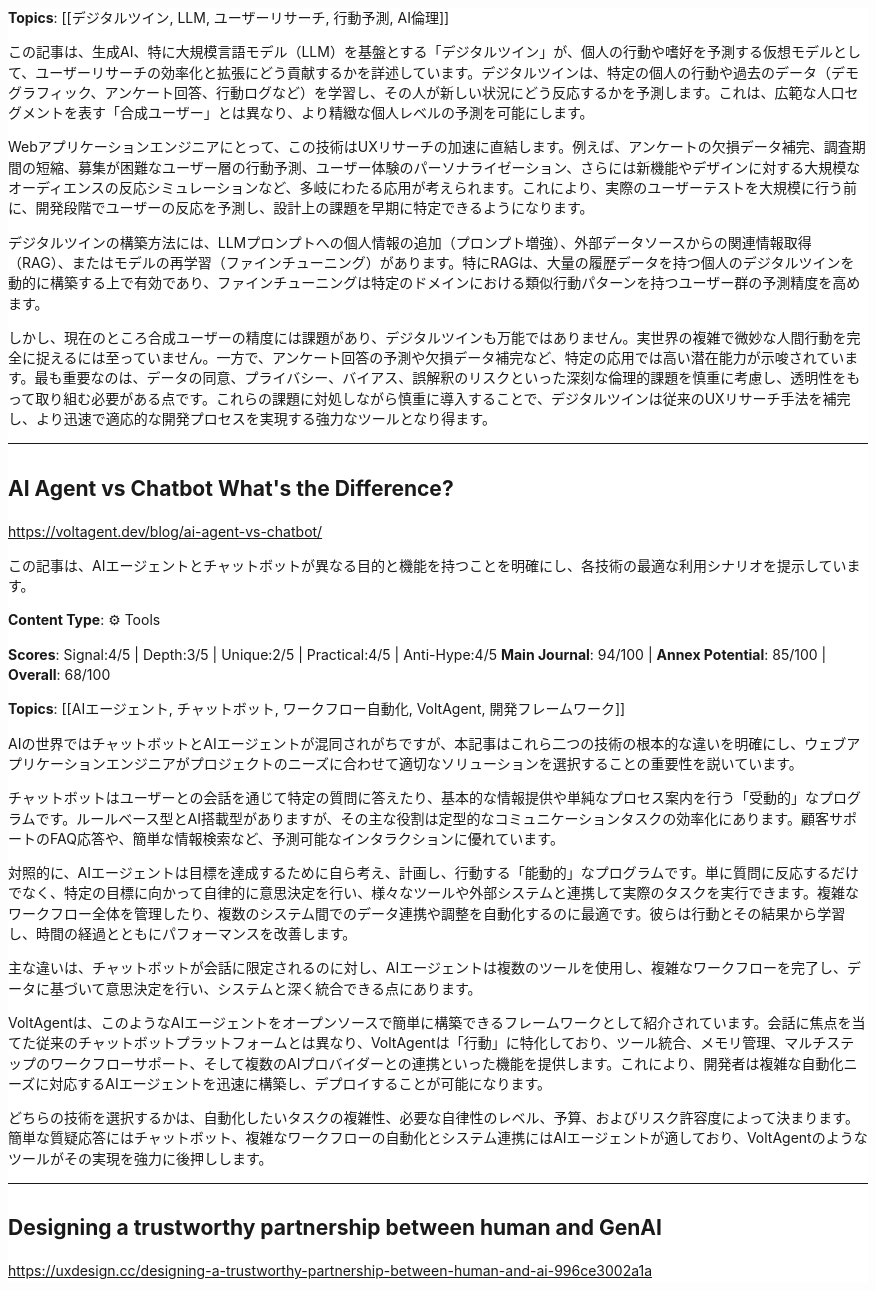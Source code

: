 **Topics**: [[デジタルツイン, LLM, ユーザーリサーチ, 行動予測, AI倫理]]

この記事は、生成AI、特に大規模言語モデル（LLM）を基盤とする「デジタルツイン」が、個人の行動や嗜好を予測する仮想モデルとして、ユーザーリサーチの効率化と拡張にどう貢献するかを詳述しています。デジタルツインは、特定の個人の行動や過去のデータ（デモグラフィック、アンケート回答、行動ログなど）を学習し、その人が新しい状況にどう反応するかを予測します。これは、広範な人口セグメントを表す「合成ユーザー」とは異なり、より精緻な個人レベルの予測を可能にします。

Webアプリケーションエンジニアにとって、この技術はUXリサーチの加速に直結します。例えば、アンケートの欠損データ補完、調査期間の短縮、募集が困難なユーザー層の行動予測、ユーザー体験のパーソナライゼーション、さらには新機能やデザインに対する大規模なオーディエンスの反応シミュレーションなど、多岐にわたる応用が考えられます。これにより、実際のユーザーテストを大規模に行う前に、開発段階でユーザーの反応を予測し、設計上の課題を早期に特定できるようになります。

デジタルツインの構築方法には、LLMプロンプトへの個人情報の追加（プロンプト増強）、外部データソースからの関連情報取得（RAG）、またはモデルの再学習（ファインチューニング）があります。特にRAGは、大量の履歴データを持つ個人のデジタルツインを動的に構築する上で有効であり、ファインチューニングは特定のドメインにおける類似行動パターンを持つユーザー群の予測精度を高めます。

しかし、現在のところ合成ユーザーの精度には課題があり、デジタルツインも万能ではありません。実世界の複雑で微妙な人間行動を完全に捉えるには至っていません。一方で、アンケート回答の予測や欠損データ補完など、特定の応用では高い潜在能力が示唆されています。最も重要なのは、データの同意、プライバシー、バイアス、誤解釈のリスクといった深刻な倫理的課題を慎重に考慮し、透明性をもって取り組む必要がある点です。これらの課題に対処しながら慎重に導入することで、デジタルツインは従来のUXリサーチ手法を補完し、より迅速で適応的な開発プロセスを実現する強力なツールとなり得ます。

---

## AI Agent vs Chatbot What's the Difference?

https://voltagent.dev/blog/ai-agent-vs-chatbot/

この記事は、AIエージェントとチャットボットが異なる目的と機能を持つことを明確にし、各技術の最適な利用シナリオを提示しています。

**Content Type**: ⚙️ Tools

**Scores**: Signal:4/5 | Depth:3/5 | Unique:2/5 | Practical:4/5 | Anti-Hype:4/5
**Main Journal**: 94/100 | **Annex Potential**: 85/100 | **Overall**: 68/100

**Topics**: [[AIエージェント, チャットボット, ワークフロー自動化, VoltAgent, 開発フレームワーク]]

AIの世界ではチャットボットとAIエージェントが混同されがちですが、本記事はこれら二つの技術の根本的な違いを明確にし、ウェブアプリケーションエンジニアがプロジェクトのニーズに合わせて適切なソリューションを選択することの重要性を説いています。

チャットボットはユーザーとの会話を通じて特定の質問に答えたり、基本的な情報提供や単純なプロセス案内を行う「受動的」なプログラムです。ルールベース型とAI搭載型がありますが、その主な役割は定型的なコミュニケーションタスクの効率化にあります。顧客サポートのFAQ応答や、簡単な情報検索など、予測可能なインタラクションに優れています。

対照的に、AIエージェントは目標を達成するために自ら考え、計画し、行動する「能動的」なプログラムです。単に質問に反応するだけでなく、特定の目標に向かって自律的に意思決定を行い、様々なツールや外部システムと連携して実際のタスクを実行できます。複雑なワークフロー全体を管理したり、複数のシステム間でのデータ連携や調整を自動化するのに最適です。彼らは行動とその結果から学習し、時間の経過とともにパフォーマンスを改善します。

主な違いは、チャットボットが会話に限定されるのに対し、AIエージェントは複数のツールを使用し、複雑なワークフローを完了し、データに基づいて意思決定を行い、システムと深く統合できる点にあります。

VoltAgentは、このようなAIエージェントをオープンソースで簡単に構築できるフレームワークとして紹介されています。会話に焦点を当てた従来のチャットボットプラットフォームとは異なり、VoltAgentは「行動」に特化しており、ツール統合、メモリ管理、マルチステップのワークフローサポート、そして複数のAIプロバイダーとの連携といった機能を提供します。これにより、開発者は複雑な自動化ニーズに対応するAIエージェントを迅速に構築し、デプロイすることが可能になります。

どちらの技術を選択するかは、自動化したいタスクの複雑性、必要な自律性のレベル、予算、およびリスク許容度によって決まります。簡単な質疑応答にはチャットボット、複雑なワークフローの自動化とシステム連携にはAIエージェントが適しており、VoltAgentのようなツールがその実現を強力に後押しします。

---

## Designing a trustworthy partnership between human and GenAI

https://uxdesign.cc/designing-a-trustworthy-partnership-between-human-and-ai-996ce3002a1a
